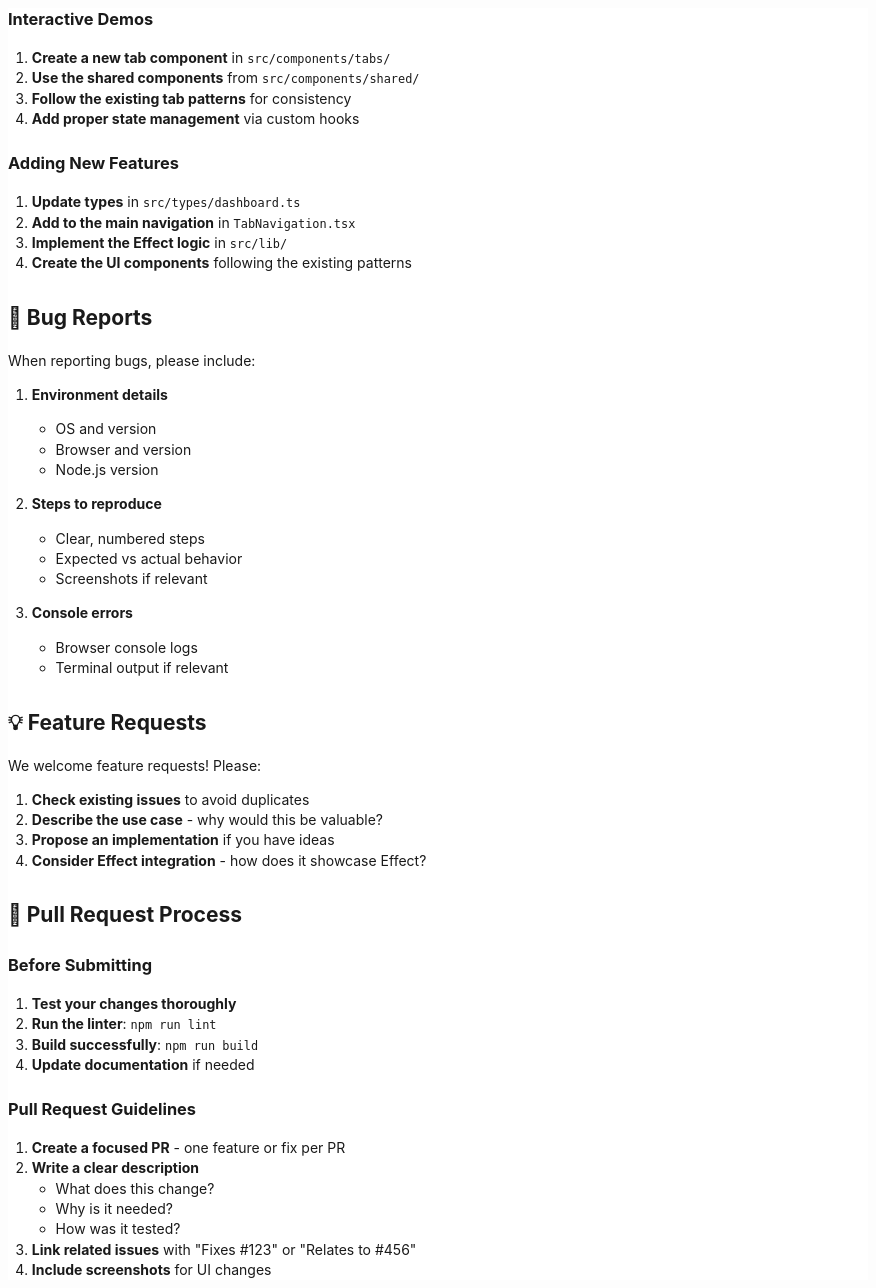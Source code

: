 ### Interactive Demos
1. **Create a new tab component** in `src/components/tabs/`
2. **Use the shared components** from `src/components/shared/`
3. **Follow the existing tab patterns** for consistency
4. **Add proper state management** via custom hooks

### Adding New Features
1. **Update types** in `src/types/dashboard.ts`
2. **Add to the main navigation** in `TabNavigation.tsx`
3. **Implement the Effect logic** in `src/lib/`
4. **Create the UI components** following the existing patterns

## 🐛 Bug Reports

When reporting bugs, please include:

1. **Environment details**
   - OS and version
   - Browser and version
   - Node.js version

2. **Steps to reproduce**
   - Clear, numbered steps
   - Expected vs actual behavior
   - Screenshots if relevant

3. **Console errors**
   - Browser console logs
   - Terminal output if relevant

## 💡 Feature Requests

We welcome feature requests! Please:

1. **Check existing issues** to avoid duplicates
2. **Describe the use case** - why would this be valuable?
3. **Propose an implementation** if you have ideas
4. **Consider Effect integration** - how does it showcase Effect?

## 🔄 Pull Request Process

### Before Submitting
1. **Test your changes thoroughly**
2. **Run the linter**: `npm run lint`
3. **Build successfully**: `npm run build`
4. **Update documentation** if needed

### Pull Request Guidelines
1. **Create a focused PR** - one feature or fix per PR
2. **Write a clear description**
   - What does this change?
   - Why is it needed?
   - How was it tested?
3. **Link related issues** with "Fixes #123" or "Relates to #456"
4. **Include screenshots** for UI changes
